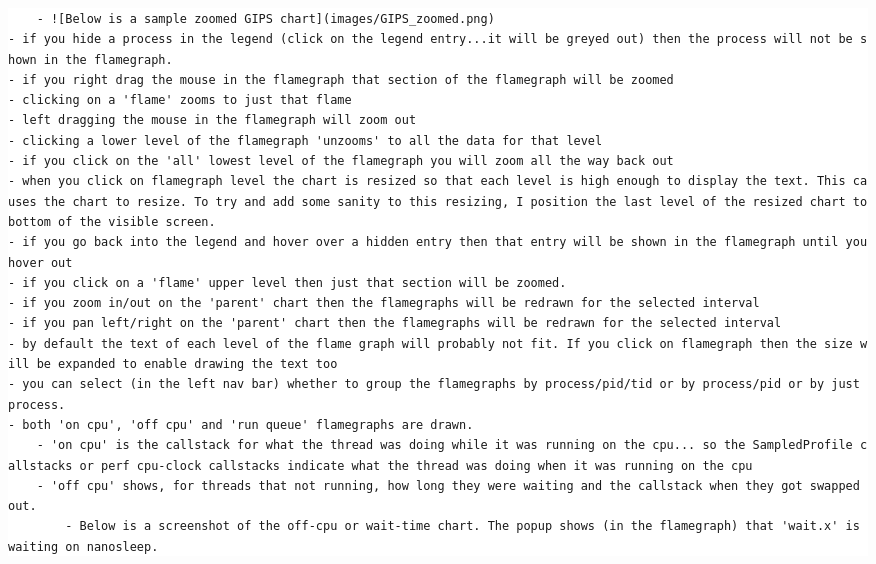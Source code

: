         - ![Below is a sample zoomed GIPS chart](images/GIPS_zoomed.png)
    - if you hide a process in the legend (click on the legend entry...it will be greyed out) then the process will not be shown in the flamegraph.
    - if you right drag the mouse in the flamegraph that section of the flamegraph will be zoomed 
    - clicking on a 'flame' zooms to just that flame
    - left dragging the mouse in the flamegraph will zoom out
    - clicking a lower level of the flamegraph 'unzooms' to all the data for that level
    - if you click on the 'all' lowest level of the flamegraph you will zoom all the way back out
    - when you click on flamegraph level the chart is resized so that each level is high enough to display the text. This causes the chart to resize. To try and add some sanity to this resizing, I position the last level of the resized chart to bottom of the visible screen.
    - if you go back into the legend and hover over a hidden entry then that entry will be shown in the flamegraph until you hover out
    - if you click on a 'flame' upper level then just that section will be zoomed.
    - if you zoom in/out on the 'parent' chart then the flamegraphs will be redrawn for the selected interval
    - if you pan left/right on the 'parent' chart then the flamegraphs will be redrawn for the selected interval
    - by default the text of each level of the flame graph will probably not fit. If you click on flamegraph then the size will be expanded to enable drawing the text too
    - you can select (in the left nav bar) whether to group the flamegraphs by process/pid/tid or by process/pid or by just process.
    - both 'on cpu', 'off cpu' and 'run queue' flamegraphs are drawn.
        - 'on cpu' is the callstack for what the thread was doing while it was running on the cpu... so the SampledProfile callstacks or perf cpu-clock callstacks indicate what the thread was doing when it was running on the cpu
        - 'off cpu' shows, for threads that not running, how long they were waiting and the callstack when they got swapped out.
            - Below is a screenshot of the off-cpu or wait-time chart. The popup shows (in the flamegraph) that 'wait.x' is waiting on nanosleep.